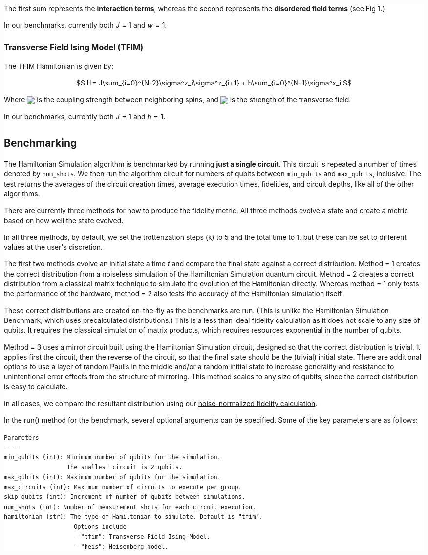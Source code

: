 The first sum represents the **interaction terms**, whereas the second represents the **disordered field terms** (see Fig 1.)

In our benchmarks, currently both $J=1$ and $w=1$.

### Transverse Field Ising Model (TFIM)

The TFIM Hamiltonian is given by:

$$
H= J\sum_{i=0}^{N-2}\sigma^z_i\sigma^z_{i+1} + h\sum_{i=0}^{N-1}\sigma^x_i
$$

Where <img align=center src="https://latex.codecogs.com/svg.latex?\pagecolor{white}J"/> is the coupling strength between neighboring spins, and <img align=center src="https://latex.codecogs.com/svg.latex?\pagecolor{white}h"/> is the strength of the transverse field.

In our benchmarks, currently both $J=1$ and $h=1$.

## Benchmarking
The Hamiltonian Simulation algorithm is benchmarked by running **just a single circuit**. This circuit is repeated a number of times denoted by `num_shots`. We then run the algorithm circuit for numbers of qubits between `min_qubits` and `max_qubits`, inclusive. The test returns the averages of the circuit creation times, average execution times, fidelities, and circuit depths, like all of the other algorithms. 

There are currently three methods for how to produce the fidelity metric. All three methods evolve a state and create a metric based on how well the state evolved. 

In all three methods, by default, we set the trotterization steps (k) to 5 and the total time to 1, but these can be set to different values at the user's discretion.  

The first two methods evolve an initial state a time $t$ and compare the final state against a correct distribution. Method = 1 creates the correct distribution from a noiseless simulation of the Hamiltonian Simulation quantum circuit. Method = 2 creates a correct distribution from a classical matrix technique to simulate the evolution of the Hamiltonian directly. Whereas method = 1 only tests the performance of the hardware, method = 2 also tests the accuracy of the Hamiltonian simulation itself. 

These correct distributions are created on-the-fly as the benchmarks are run. (This is unlike the Hamiltonian Simulation Benchmark, which uses precalculated distributions.) This is a less than ideal fidelity calculation as it does not scale to any size of qubits. It requires the classical simulation of matrix products, which requires resources exponential in the number of qubits. 

Method = 3 uses a mirror circuit built using the Hamiltonian Simulation circuit, designed so that the correct distribution is trivial. It applies first the circuit, then the reverse of the circuit, so that the final state should be the (trivial) initial state. There are additional options to use a layer of random Paulis in the middle and/or a random initial state to increase generality and resistance to unintentional error effects from the structure of mirroring. This method scales to any size of qubits, since the correct distribution is easy to calculate.  

In all cases, we compare the resultant distribution using our [noise-normalized fidelity calculation](../_doc/POLARIZATION_FIDELITY.md).

In the run() method for the benchmark, several optional arguments can be specified. Some of the key parameters are as follows: 
```
Parameters 
---- 
min_qubits (int): Minimum number of qubits for the simulation. 
                  The smallest circuit is 2 qubits.
max_qubits (int): Maximum number of qubits for the simulation.
max_circuits (int): Maximum number of circuits to execute per group.
skip_qubits (int): Increment of number of qubits between simulations.
num_shots (int): Number of measurement shots for each circuit execution.
hamiltonian (str): The type of Hamiltonian to simulate. Default is "tfim".
                    Options include:
                    - "tfim": Transverse Field Ising Model.
                    - "heis": Heisenberg model.
```